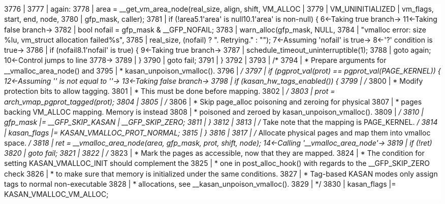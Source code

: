 3776  |
3777  | again:
3778  |  area = __get_vm_area_node(real_size, align, shift, VM_ALLOC |
3779  |  VM_UNINITIALIZED | vm_flags, start, end, node,
3780  | 				  gfp_mask, caller);
3781  |  if (!area5.1'area' is null10.1'area' is non-null) {
    6←Taking true branch→
    11←Taking false branch→
3782  |  bool nofail = gfp_mask & __GFP_NOFAIL;
3783  |  warn_alloc(gfp_mask, NULL,
3784  |  "vmalloc error: size %lu, vm_struct allocation failed%s",
3785  | 			real_size, (nofail) ? ". Retrying." : "");
    7←Assuming 'nofail' is true→
    8←'?' condition is true→
3786  |  if (nofail8.1'nofail' is true) {
    9←Taking true branch→
3787  |  schedule_timeout_uninterruptible(1);
3788  |  goto again;
    10←Control jumps to line 3778→
3789  | 		}
3790  |  goto fail;
3791  | 	}
3792  |
3793  |  /*
3794  |  * Prepare arguments for __vmalloc_area_node() and
3795  |  * kasan_unpoison_vmalloc().
3796  |  */
3797  |  if (pgprot_val(prot) == pgprot_val(PAGE_KERNEL)) {
    12←Assuming '' is not equal to ''→
    13←Taking false branch→
3798  |  if (kasan_hw_tags_enabled()) {
3799  |  /*
3800  |  * Modify protection bits to allow tagging.
3801  |  * This must be done before mapping.
3802  |  */
3803  | 			prot = arch_vmap_pgprot_tagged(prot);
3804  |
3805  |  /*
3806  |  * Skip page_alloc poisoning and zeroing for physical
3807  |  * pages backing VM_ALLOC mapping. Memory is instead
3808  |  * poisoned and zeroed by kasan_unpoison_vmalloc().
3809  |  */
3810  | 			gfp_mask |= __GFP_SKIP_KASAN | __GFP_SKIP_ZERO;
3811  | 		}
3812  |
3813  |  /* Take note that the mapping is PAGE_KERNEL. */
3814  | 		kasan_flags |= KASAN_VMALLOC_PROT_NORMAL;
3815  | 	}
3816  |
3817  |  /* Allocate physical pages and map them into vmalloc space. */
3818  |  ret = __vmalloc_area_node(area, gfp_mask, prot, shift, node);
    14←Calling '__vmalloc_area_node'→
3819  |  if (!ret)
3820  |  goto fail;
3821  |
3822  |  /*
3823  |  * Mark the pages as accessible, now that they are mapped.
3824  |  * The condition for setting KASAN_VMALLOC_INIT should complement the
3825  |  * one in post_alloc_hook() with regards to the __GFP_SKIP_ZERO check
3826  |  * to make sure that memory is initialized under the same conditions.
3827  |  * Tag-based KASAN modes only assign tags to normal non-executable
3828  |  * allocations, see __kasan_unpoison_vmalloc().
3829  |  */
3830  | 	kasan_flags |= KASAN_VMALLOC_VM_ALLOC;